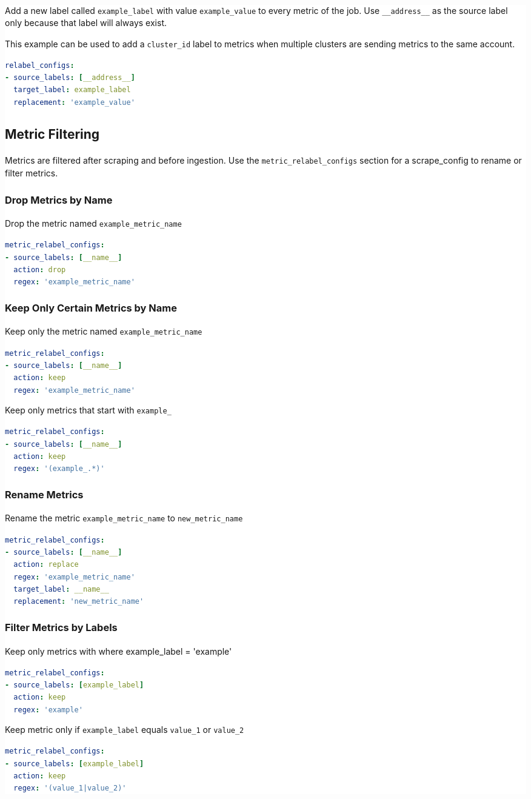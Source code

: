 Add a new label called `example_label` with value `example_value` to every metric of the job. Use `__address__` as the source label only because that label will always exist.

This example can be used to add a `cluster_id` label to metrics when multiple clusters are sending metrics to the same account.
```yaml
relabel_configs:
- source_labels: [__address__]
  target_label: example_label
  replacement: 'example_value'
```

## Metric Filtering
Metrics are filtered after scraping and before ingestion. Use the `metric_relabel_configs` section for a scrape_config to rename or filter metrics.

### Drop Metrics by Name
Drop the metric named `example_metric_name`
```yaml
metric_relabel_configs:
- source_labels: [__name__]
  action: drop
  regex: 'example_metric_name'
```
### Keep Only Certain Metrics by Name
Keep only the metric named `example_metric_name`
```yaml
metric_relabel_configs:
- source_labels: [__name__]
  action: keep
  regex: 'example_metric_name'
```
Keep only metrics that start with `example_`
```yaml
metric_relabel_configs:
- source_labels: [__name__]
  action: keep
  regex: '(example_.*)'
```
### Rename Metrics
Rename the metric `example_metric_name` to `new_metric_name`
```yaml
metric_relabel_configs:
- source_labels: [__name__]
  action: replace
  regex: 'example_metric_name'
  target_label: __name__
  replacement: 'new_metric_name'
```
### Filter Metrics by Labels
Keep only metrics with where example_label = 'example'
```yaml
metric_relabel_configs:
- source_labels: [example_label]
  action: keep
  regex: 'example'
```
Keep metric only if `example_label` equals `value_1` or `value_2`
```yaml
metric_relabel_configs:
- source_labels: [example_label]
  action: keep
  regex: '(value_1|value_2)'
```
